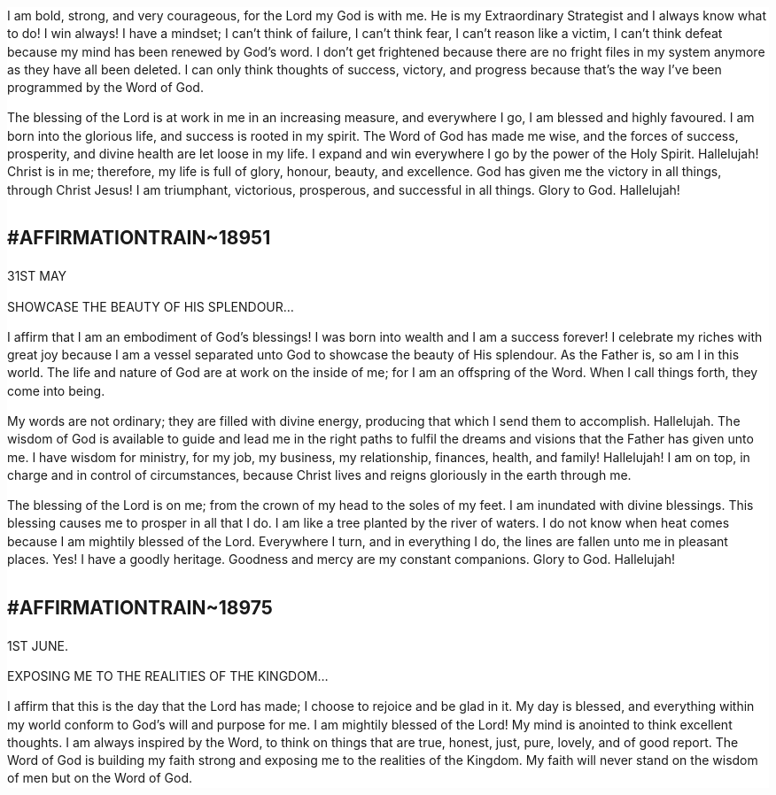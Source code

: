 I am bold, strong, and very courageous, for the Lord my God is with me. He is my Extraordinary Strategist and I always know what to do! I win always! I have a mindset; I can’t think of failure, I can’t think fear, I can’t reason like a victim, I can’t think defeat because my mind has been renewed by God’s word. I don’t get frightened because there are no fright files in my system anymore as they have all been deleted. I can only think thoughts of success, victory, and progress because that’s the way I’ve been programmed by the Word of God.

The blessing of the Lord is at work in me in an increasing measure, and everywhere I go, I am blessed and highly favoured. I am born into the glorious life, and success is rooted in my spirit. The Word of God has made me wise, and the forces of success, prosperity, and divine health are let loose in my life. I expand and win everywhere I go by the power of the Holy Spirit. Hallelujah! Christ is in me; therefore, my life is full of glory, honour, beauty, and excellence. God has given me the victory in all things, through Christ Jesus! I am triumphant, victorious, prosperous, and successful in all things. Glory to God. Hallelujah!



## #AFFIRMATIONTRAIN~18951

31ST MAY

SHOWCASE THE BEAUTY OF HIS SPLENDOUR…

I affirm that I am an embodiment of God’s blessings! I was born into wealth and I am a success forever! I celebrate my riches with great joy because I am a vessel separated unto God to showcase the beauty of His splendour. As the Father is, so am I in this world. The life and nature of God are at work on the inside of me; for I am an offspring of the Word. When I call things forth, they come into being.

My words are not ordinary; they are filled with divine energy, producing that which I send them to accomplish. Hallelujah. The wisdom of God is available to guide and lead me in the right paths to fulfil the dreams and visions that the Father has given unto me. I have wisdom for ministry, for my job, my business, my relationship, finances, health, and family! Hallelujah! I am on top, in charge and in control of circumstances, because Christ lives and reigns gloriously in the earth through me.

The blessing of the Lord is on me; from the crown of my head to the soles of my feet. I am inundated with divine blessings. This blessing causes me to prosper in all that I do. I am like a tree planted by the river of waters. I do not know when heat comes because I am mightily blessed of the Lord. Everywhere I turn, and in everything I do, the lines are fallen unto me in pleasant places. Yes! I have a goodly heritage. Goodness and mercy are my constant companions. Glory to God. Hallelujah!



## #AFFIRMATIONTRAIN~18975

1ST JUNE.

EXPOSING ME TO THE REALITIES OF THE KINGDOM…

I affirm that this is the day that the Lord has made; I choose to rejoice and be glad in it. My day is blessed, and everything within my world conform to God’s will and purpose for me. I am mightily blessed of the Lord! My mind is anointed to think excellent thoughts. I am always inspired by the Word, to think on things that are true, honest, just, pure, lovely, and of good report. The Word of God is building my faith strong and exposing me to the realities of the Kingdom. My faith will never stand on the wisdom of men but on the Word of God.
